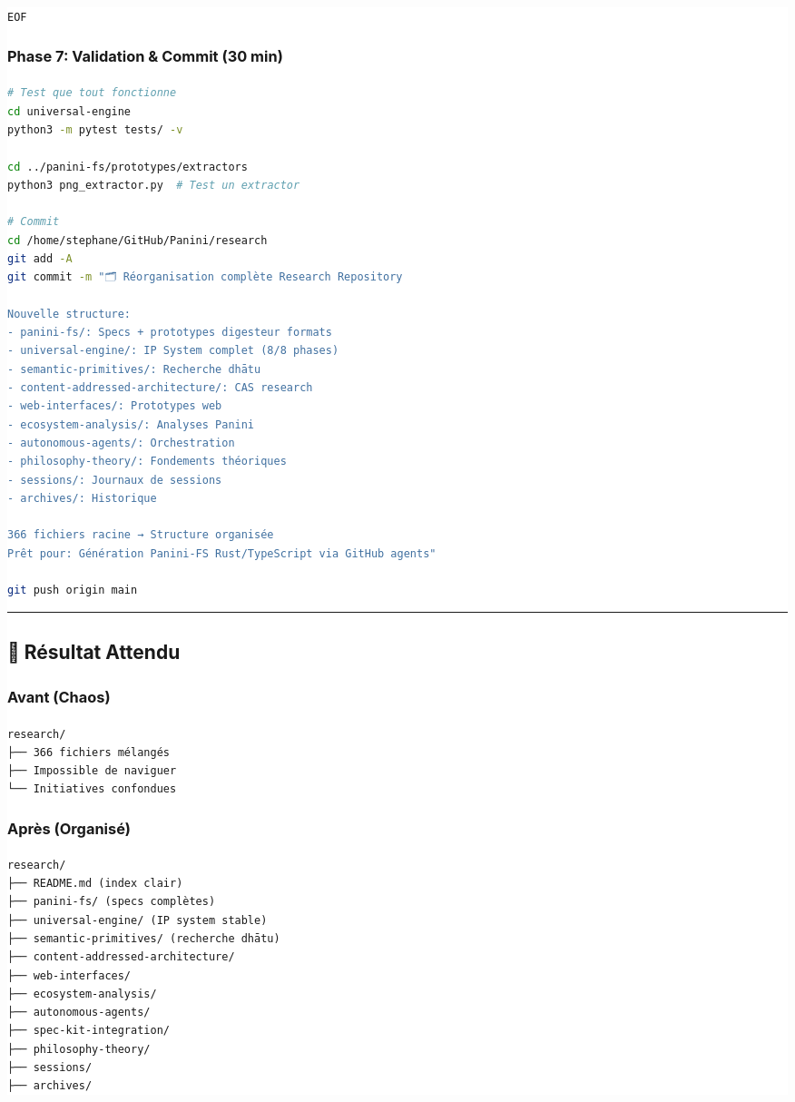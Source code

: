 ```bash
EOF
```

### Phase 7: Validation & Commit (30 min)

```bash
# Test que tout fonctionne
cd universal-engine
python3 -m pytest tests/ -v

cd ../panini-fs/prototypes/extractors
python3 png_extractor.py  # Test un extractor

# Commit
cd /home/stephane/GitHub/Panini/research
git add -A
git commit -m "🗂️ Réorganisation complète Research Repository

Nouvelle structure:
- panini-fs/: Specs + prototypes digesteur formats
- universal-engine/: IP System complet (8/8 phases)
- semantic-primitives/: Recherche dhātu
- content-addressed-architecture/: CAS research
- web-interfaces/: Prototypes web
- ecosystem-analysis/: Analyses Panini
- autonomous-agents/: Orchestration
- philosophy-theory/: Fondements théoriques
- sessions/: Journaux de sessions
- archives/: Historique

366 fichiers racine → Structure organisée
Prêt pour: Génération Panini-FS Rust/TypeScript via GitHub agents"

git push origin main
```

---

## 🎯 Résultat Attendu

### Avant (Chaos)
```
research/
├── 366 fichiers mélangés
├── Impossible de naviguer
└── Initiatives confondues
```

### Après (Organisé)
```
research/
├── README.md (index clair)
├── panini-fs/ (specs complètes)
├── universal-engine/ (IP system stable)
├── semantic-primitives/ (recherche dhātu)
├── content-addressed-architecture/
├── web-interfaces/
├── ecosystem-analysis/
├── autonomous-agents/
├── spec-kit-integration/
├── philosophy-theory/
├── sessions/
├── archives/
```